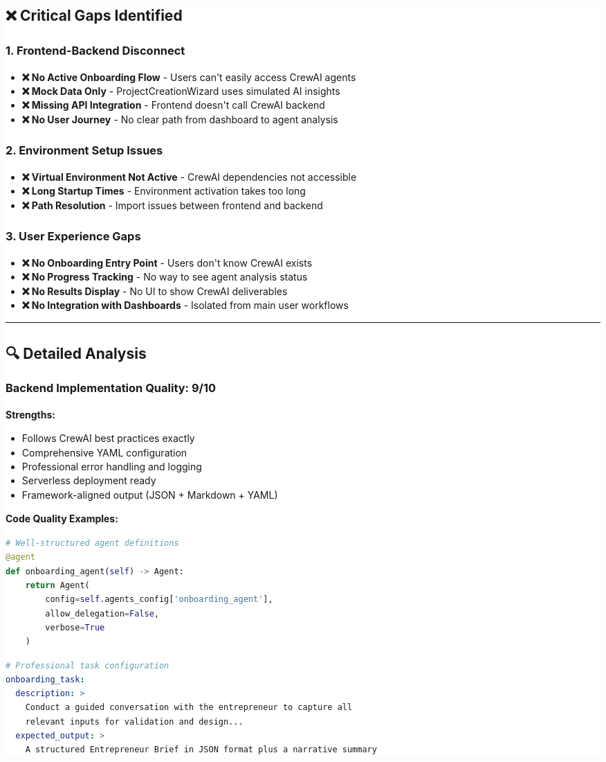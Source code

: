 
## ❌ Critical Gaps Identified

### **1. Frontend-Backend Disconnect**
- **❌ No Active Onboarding Flow** - Users can't easily access CrewAI agents
- **❌ Mock Data Only** - ProjectCreationWizard uses simulated AI insights
- **❌ Missing API Integration** - Frontend doesn't call CrewAI backend
- **❌ No User Journey** - No clear path from dashboard to agent analysis

### **2. Environment Setup Issues**
- **❌ Virtual Environment Not Active** - CrewAI dependencies not accessible
- **❌ Long Startup Times** - Environment activation takes too long
- **❌ Path Resolution** - Import issues between frontend and backend

### **3. User Experience Gaps**
- **❌ No Onboarding Entry Point** - Users don't know CrewAI exists
- **❌ No Progress Tracking** - No way to see agent analysis status
- **❌ No Results Display** - No UI to show CrewAI deliverables
- **❌ No Integration with Dashboards** - Isolated from main user workflows

---

## 🔍 Detailed Analysis

### **Backend Implementation Quality: 9/10**

**Strengths:**
- Follows CrewAI best practices exactly
- Comprehensive YAML configuration
- Professional error handling and logging
- Serverless deployment ready
- Framework-aligned output (JSON + Markdown + YAML)

**Code Quality Examples:**
```python
# Well-structured agent definitions
@agent
def onboarding_agent(self) -> Agent:
    return Agent(
        config=self.agents_config['onboarding_agent'],
        allow_delegation=False,
        verbose=True
    )
```

```yaml
# Professional task configuration
onboarding_task:
  description: >
    Conduct a guided conversation with the entrepreneur to capture all
    relevant inputs for validation and design...
  expected_output: >
    A structured Entrepreneur Brief in JSON format plus a narrative summary
```
